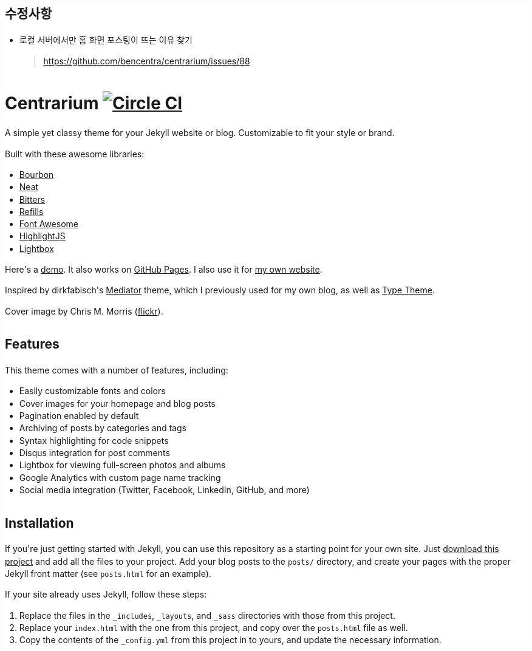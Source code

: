 ## 수정사항
- 로컬 서버에서만 홈 화면 포스팅이 뜨는 이유 찾기
  > https://github.com/bencentra/centrarium/issues/88


# Centrarium [![Circle CI](https://circleci.com/gh/bencentra/centrarium/tree/master.svg?style=svg)](https://circleci.com/gh/bencentra/centrarium/tree/master)

A simple yet classy theme for your Jekyll website or blog. Customizable to fit your style or brand.

Built with these awesome libraries:
* [Bourbon][bourbon]
* [Neat][neat]
* [Bitters][bitters]
* [Refills][refills]
* [Font Awesome][fontawesome]
* [HighlightJS][highlightjs]
* [Lightbox][lightbox]

Here's a [demo](http://bencentra.com/centrarium). It also works on [GitHub Pages](http://bencentra.github.io/centrarium/). I also use it for [my own website][bencentra].

Inspired by dirkfabisch's [Mediator](https://github.com/dirkfabisch/mediator) theme, which I previously used for my own blog, as well as [Type Theme](http://rohanchandra.github.io/type-theme/).

Cover image by Chris M. Morris ([flickr][cover]).

## Features

This theme comes with a number of features, including:
* Easily customizable fonts and colors
* Cover images for your homepage and blog posts
* Pagination enabled by default
* Archiving of posts by categories and tags
* Syntax highlighting for code snippets
* Disqus integration for post comments
* Lightbox for viewing full-screen photos and albums
* Google Analytics with custom page name tracking
* Social media integration (Twitter, Facebook, LinkedIn, GitHub, and more)

## Installation

If you're just getting started with Jekyll, you can use this repository as a starting point for your own site. Just [download this project](https://github.com/bencentra/centrarium/archive/master.zip) and add all the files to your project. Add your blog posts to the `posts/` directory, and create your pages with the proper Jekyll front matter (see `posts.html` for an example).

If your site already uses Jekyll, follow these steps:

1. Replace the files in the `_includes`, `_layouts`, and `_sass` directories with those from this project.
2. Replace your `index.html` with the one from this project, and copy over the `posts.html` file as well.
3. Copy the contents of the `_config.yml` from this project in to yours, and update the necessary information.


[bencentra]: http://bencentra.com
[bourbon]: http://bourbon.io/
[neat]: http://neat.bourbon.io/
[bitters]: http://bitters.bourbon.io/
[refills]: http://refills.bourbon.io/
[fontawesome]: http://fortawesome.github.io/Font-Awesome/
[highlightjs]: https://highlightjs.org/
[highlightjs_theme]: https://highlightjs.org/static/demo/
[lightbox]: http://lokeshdhakar.com/projects/lightbox2/
[cover]: https://www.flickr.com/photos/79666107@N00/3796678503/in/photolist-6MuYfc-61Rtft-8XzPmY-a6Cozm-54eSMs-6oMJmk-aepZQq-9YkPHp-fiAEGE-dVP4Z5-oxPyJP-atKUFJ-9YHWA5-9YF2f2-9YF2gR-9YHVGN-9YHVvs-qZYYQ6-4JqP2i-a2peGy-9YHVUm-9YHVF7-9YHVCL-9YF3NK-cYteMo-aiPmb9-69dtAi-9YF21x-4aWpmn-7SLiUL-77pqVX-8vXbYv-4HGDSH-a2h5P1-8LsZrQ-9aj1ez-auPZ7q-9YHVMd-9YF2bi-9YF23D-8LpWpn-9an6KL-9YHVZL-dqZ3Cz-2GuvnX-9YHWUo-9YHVWd-p5Roh5-i1zTbv-6sYrUT
[disqus]: https://disqus.com/
[ga]: http://www.google.com/analytics/
[archives]: https://github.com/jekyll/jekyll-archives
[sitemap]: https://github.com/jekyll/jekyll-sitemap